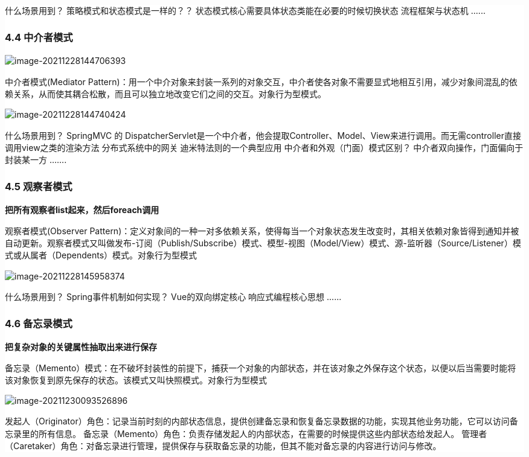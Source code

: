 
什么场景用到？
策略模式和状态模式是一样的？？
状态模式核心需要具体状态类能在必要的时候切换状态
流程框架与状态机
......





### 4.4 中介者模式

![image-20211228144706393](https://typora-1259727047.cos.ap-nanjing.myqcloud.com/img/2021/image-20211228144706393.png)

中介者模式(Mediator Pattern)：用一个中介对象来封装一系列的对象交互，中介者使各对象不需要显式地相互引用，减少对象间混乱的依赖关系，从而使其耦合松散，而且可以独立地改变它们之间的交互。对象行为型模式。

![image-20211228144740424](https://typora-1259727047.cos.ap-nanjing.myqcloud.com/img/2021/image-20211228144740424.png)

什么场景用到？
SpringMVC 的 DispatcherServlet是一个中介者，他会提取Controller、Model、View来进行调用。而无需controller直接调用view之类的渲染方法
分布式系统中的网关
迪米特法则的一个典型应用
中介者和外观（门面）模式区别？
中介者双向操作，门面偏向于封装某一方
.......





### 4.5 观察者模式

**把所有观察者list起来，然后foreach调用**

观察者模式(Observer Pattern)：定义对象间的一种一对多依赖关系，使得每当一个对象状态发生改变时，其相关依赖对象皆得到通知并被自动更新。观察者模式又叫做发布-订阅（Publish/Subscribe）模式、模型-视图（Model/View）模式、源-监听器（Source/Listener）模式或从属者（Dependents）模式。对象行为型模式

![image-20211228145958374](https://typora-1259727047.cos.ap-nanjing.myqcloud.com/img/2021/image-20211228145958374.png)

什么场景用到？
Spring事件机制如何实现？
Vue的双向绑定核心
响应式编程核心思想
......



### 4.6 备忘录模式

**把复杂对象的关键属性抽取出来进行保存**

备忘录（Memento）模式：在不破坏封装性的前提下，捕获一个对象的内部状态，并在该对象之外保存这个状态，以便以后当需要时能将该对象恢复到原先保存的状态。该模式又叫快照模式。对象行为型模式

![image-20211230093526896](https://typora-1259727047.cos.ap-nanjing.myqcloud.com/img/2021/image-20211230093526896.png)

发起人（Originator）角色：记录当前时刻的内部状态信息，提供创建备忘录和恢复备忘录数据的功能，实现其他业务功能，它可以访问备忘录里的所有信息。
备忘录（Memento）角色：负责存储发起人的内部状态，在需要的时候提供这些内部状态给发起人。
管理者（Caretaker）角色：对备忘录进行管理，提供保存与获取备忘录的功能，但其不能对备忘录的内容进行访问与修改。
